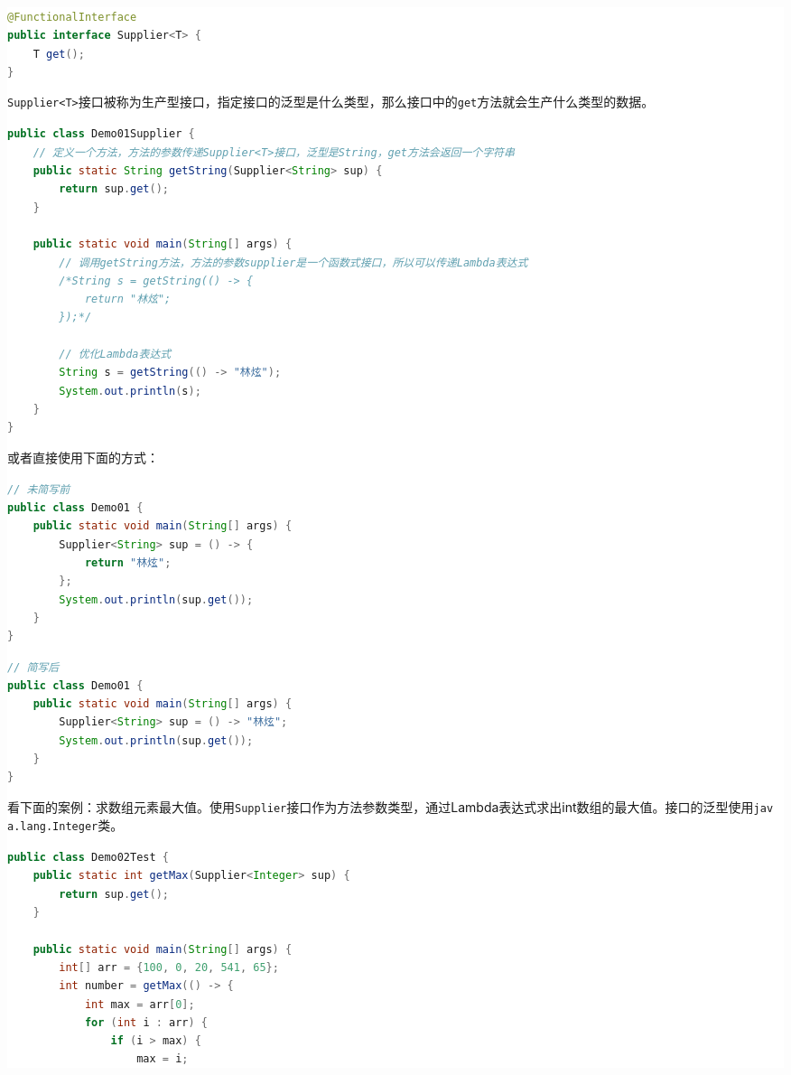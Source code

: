 ```java
@FunctionalInterface
public interface Supplier<T> {
    T get();
}
```

`Supplier<T>`接口被称为生产型接口，指定接口的泛型是什么类型，那么接口中的`get`方法就会生产什么类型的数据。

```java
public class Demo01Supplier {
    // 定义一个方法，方法的参数传递Supplier<T>接口，泛型是String，get方法会返回一个字符串
    public static String getString(Supplier<String> sup) {
        return sup.get();
    }

    public static void main(String[] args) {
        // 调用getString方法，方法的参数supplier是一个函数式接口，所以可以传递Lambda表达式
        /*String s = getString(() -> {
            return "林炫";
        });*/
        
        // 优化Lambda表达式
        String s = getString(() -> "林炫");
        System.out.println(s);
    }
}
```

或者直接使用下面的方式：

```java
// 未简写前
public class Demo01 {
    public static void main(String[] args) {
        Supplier<String> sup = () -> {
            return "林炫";
        };
        System.out.println(sup.get());
    }
}
```

```java
// 简写后
public class Demo01 {
    public static void main(String[] args) {
        Supplier<String> sup = () -> "林炫";
        System.out.println(sup.get());
    }
}
```

看下面的案例：求数组元素最大值。使用`Supplier`接口作为方法参数类型，通过Lambda表达式求出int数组的最大值。接口的泛型使用`java.lang.Integer`类。

```java
public class Demo02Test {
    public static int getMax(Supplier<Integer> sup) {
        return sup.get();
    }

    public static void main(String[] args) {
        int[] arr = {100, 0, 20, 541, 65};
        int number = getMax(() -> {
            int max = arr[0];
            for (int i : arr) {
                if (i > max) {
                    max = i;
```